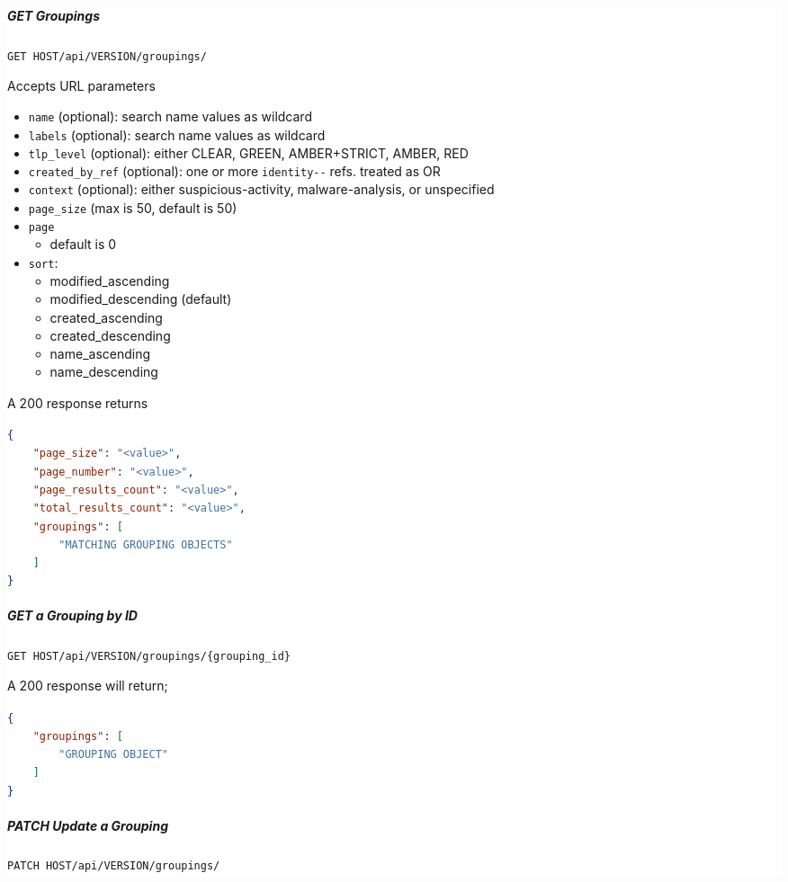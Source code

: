 ##### GET Groupings

```shell
GET HOST/api/VERSION/groupings/
```

Accepts URL parameters

* `name` (optional): search name values as wildcard
* `labels` (optional): search name values as wildcard
* `tlp_level` (optional): either CLEAR, GREEN, AMBER+STRICT, AMBER, RED
* `created_by_ref` (optional): one or more `identity--` refs. treated as OR
* `context` (optional): either suspicious-activity, malware-analysis, or unspecified
* `page_size` (max is 50, default is 50)
* `page`
    * default is 0
* `sort`:
    * modified_ascending
    * modified_descending (default)
    * created_ascending
    * created_descending
    * name_ascending
    * name_descending

A 200 response returns

```json
{
    "page_size": "<value>",
    "page_number": "<value>",
    "page_results_count": "<value>",
    "total_results_count": "<value>",
    "groupings": [
        "MATCHING GROUPING OBJECTS"
    ]
}
```

##### GET a Grouping by ID

```shell
GET HOST/api/VERSION/groupings/{grouping_id}
```

A 200 response will return;

```json
{
    "groupings": [
        "GROUPING OBJECT"
    ]
}
```

##### PATCH Update a Grouping

```shell
PATCH HOST/api/VERSION/groupings/
```
